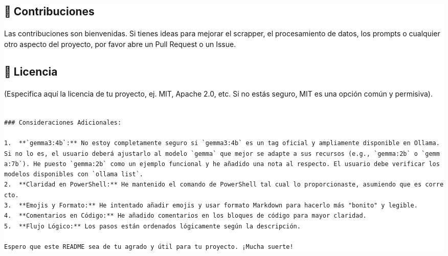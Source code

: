 ## 🤝 Contribuciones

Las contribuciones son bienvenidas. Si tienes ideas para mejorar el scrapper, el procesamiento de datos, los prompts o cualquier otro aspecto del proyecto, por favor abre un Pull Request o un Issue.

## 📜 Licencia

(Especifica aquí la licencia de tu proyecto, ej. MIT, Apache 2.0, etc. Si no estás seguro, MIT es una opción común y permisiva).
```

### Consideraciones Adicionales:

1.  **`gemma3:4b`:** No estoy completamente seguro si `gemma3:4b` es un tag oficial y ampliamente disponible en Ollama. Si no lo es, el usuario deberá ajustarlo al modelo `gemma` que mejor se adapte a sus recursos (e.g., `gemma:2b` o `gemma:7b`). He puesto `gemma:2b` como un ejemplo funcional y he añadido una nota al respecto. El usuario debe verificar los modelos disponibles con `ollama list`.
2.  **Claridad en PowerShell:** He mantenido el comando de PowerShell tal cual lo proporcionaste, asumiendo que es correcto.
3.  **Emojis y Formato:** He intentado añadir emojis y usar formato Markdown para hacerlo más "bonito" y legible.
4.  **Comentarios en Código:** He añadido comentarios en los bloques de código para mayor claridad.
5.  **Flujo Lógico:** Los pasos están ordenados lógicamente según la descripción.

Espero que este README sea de tu agrado y útil para tu proyecto. ¡Mucha suerte!

